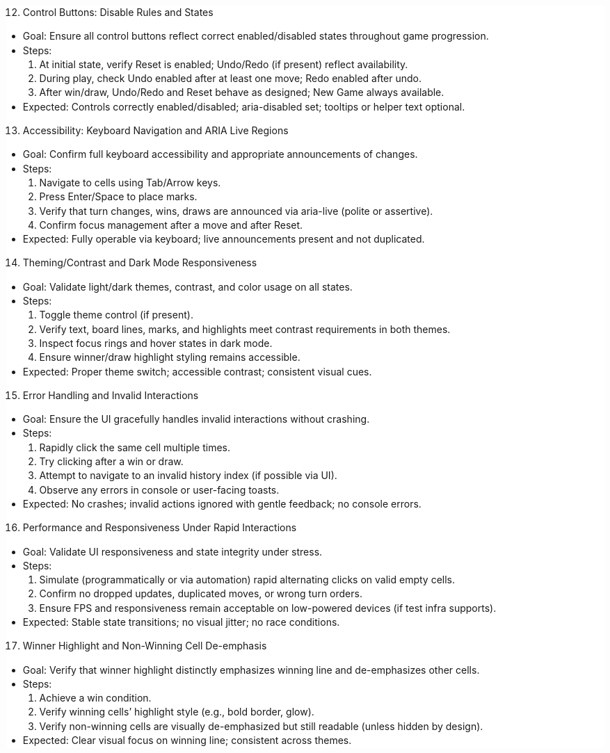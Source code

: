 12) Control Buttons: Disable Rules and States
- Goal: Ensure all control buttons reflect correct enabled/disabled states throughout game progression.
- Steps:
  1. At initial state, verify Reset is enabled; Undo/Redo (if present) reflect availability.
  2. During play, check Undo enabled after at least one move; Redo enabled after undo.
  3. After win/draw, Undo/Redo and Reset behave as designed; New Game always available.
- Expected: Controls correctly enabled/disabled; aria-disabled set; tooltips or helper text optional.

13) Accessibility: Keyboard Navigation and ARIA Live Regions
- Goal: Confirm full keyboard accessibility and appropriate announcements of changes.
- Steps:
  1. Navigate to cells using Tab/Arrow keys.
  2. Press Enter/Space to place marks.
  3. Verify that turn changes, wins, draws are announced via aria-live (polite or assertive).
  4. Confirm focus management after a move and after Reset.
- Expected: Fully operable via keyboard; live announcements present and not duplicated.

14) Theming/Contrast and Dark Mode Responsiveness
- Goal: Validate light/dark themes, contrast, and color usage on all states.
- Steps:
  1. Toggle theme control (if present).
  2. Verify text, board lines, marks, and highlights meet contrast requirements in both themes.
  3. Inspect focus rings and hover states in dark mode.
  4. Ensure winner/draw highlight styling remains accessible.
- Expected: Proper theme switch; accessible contrast; consistent visual cues.

15) Error Handling and Invalid Interactions
- Goal: Ensure the UI gracefully handles invalid interactions without crashing.
- Steps:
  1. Rapidly click the same cell multiple times.
  2. Try clicking after a win or draw.
  3. Attempt to navigate to an invalid history index (if possible via UI).
  4. Observe any errors in console or user-facing toasts.
- Expected: No crashes; invalid actions ignored with gentle feedback; no console errors.

16) Performance and Responsiveness Under Rapid Interactions
- Goal: Validate UI responsiveness and state integrity under stress.
- Steps:
  1. Simulate (programmatically or via automation) rapid alternating clicks on valid empty cells.
  2. Confirm no dropped updates, duplicated moves, or wrong turn orders.
  3. Ensure FPS and responsiveness remain acceptable on low-powered devices (if test infra supports).
- Expected: Stable state transitions; no visual jitter; no race conditions.

17) Winner Highlight and Non-Winning Cell De-emphasis
- Goal: Verify that winner highlight distinctly emphasizes winning line and de-emphasizes other cells.
- Steps:
  1. Achieve a win condition.
  2. Verify winning cells’ highlight style (e.g., bold border, glow).
  3. Verify non-winning cells are visually de-emphasized but still readable (unless hidden by design).
- Expected: Clear visual focus on winning line; consistent across themes.
